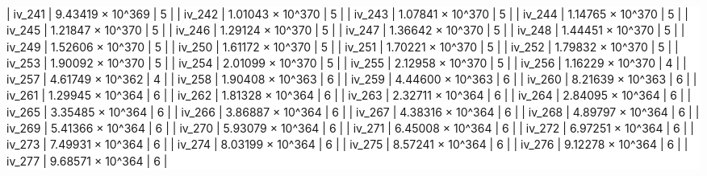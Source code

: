 | iv_241 | 9.43419 × 10^369 | 5 |
| iv_242 | 1.01043 × 10^370 | 5 |
| iv_243 | 1.07841 × 10^370 | 5 |
| iv_244 | 1.14765 × 10^370 | 5 |
| iv_245 | 1.21847 × 10^370 | 5 |
| iv_246 | 1.29124 × 10^370 | 5 |
| iv_247 | 1.36642 × 10^370 | 5 |
| iv_248 | 1.44451 × 10^370 | 5 |
| iv_249 | 1.52606 × 10^370 | 5 |
| iv_250 | 1.61172 × 10^370 | 5 |
| iv_251 | 1.70221 × 10^370 | 5 |
| iv_252 | 1.79832 × 10^370 | 5 |
| iv_253 | 1.90092 × 10^370 | 5 |
| iv_254 | 2.01099 × 10^370 | 5 |
| iv_255 | 2.12958 × 10^370 | 5 |
| iv_256 | 1.16229 × 10^370 | 4 |
| iv_257 | 4.61749 × 10^362 | 4 |
| iv_258 | 1.90408 × 10^363 | 6 |
| iv_259 | 4.44600 × 10^363 | 6 |
| iv_260 | 8.21639 × 10^363 | 6 |
| iv_261 | 1.29945 × 10^364 | 6 |
| iv_262 | 1.81328 × 10^364 | 6 |
| iv_263 | 2.32711 × 10^364 | 6 |
| iv_264 | 2.84095 × 10^364 | 6 |
| iv_265 | 3.35485 × 10^364 | 6 |
| iv_266 | 3.86887 × 10^364 | 6 |
| iv_267 | 4.38316 × 10^364 | 6 |
| iv_268 | 4.89797 × 10^364 | 6 |
| iv_269 | 5.41366 × 10^364 | 6 |
| iv_270 | 5.93079 × 10^364 | 6 |
| iv_271 | 6.45008 × 10^364 | 6 |
| iv_272 | 6.97251 × 10^364 | 6 |
| iv_273 | 7.49931 × 10^364 | 6 |
| iv_274 | 8.03199 × 10^364 | 6 |
| iv_275 | 8.57241 × 10^364 | 6 |
| iv_276 | 9.12278 × 10^364 | 6 |
| iv_277 | 9.68571 × 10^364 | 6 |